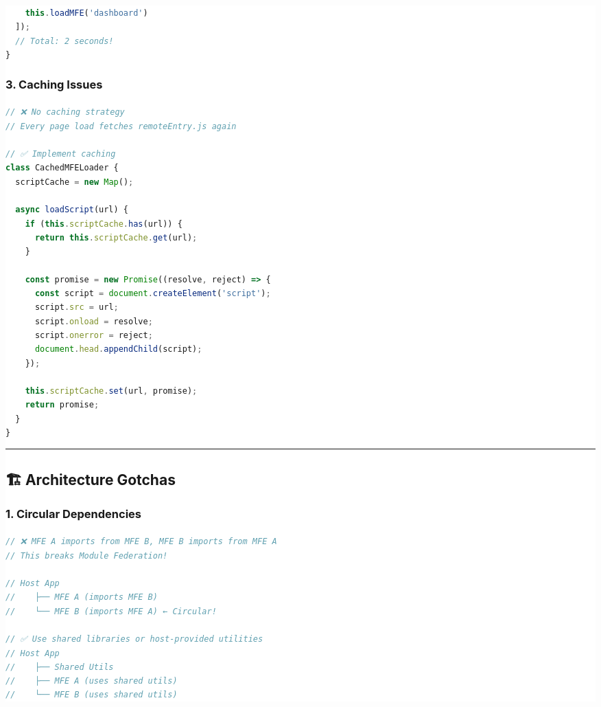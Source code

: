 ```javascript
    this.loadMFE('dashboard')
  ]);
  // Total: 2 seconds!
}
```

### **3. Caching Issues**

```javascript
// ❌ No caching strategy
// Every page load fetches remoteEntry.js again

// ✅ Implement caching
class CachedMFELoader {
  scriptCache = new Map();

  async loadScript(url) {
    if (this.scriptCache.has(url)) {
      return this.scriptCache.get(url);
    }

    const promise = new Promise((resolve, reject) => {
      const script = document.createElement('script');
      script.src = url;
      script.onload = resolve;
      script.onerror = reject;
      document.head.appendChild(script);
    });

    this.scriptCache.set(url, promise);
    return promise;
  }
}
```

---

## **🏗️ Architecture Gotchas**

### **1. Circular Dependencies**

```javascript
// ❌ MFE A imports from MFE B, MFE B imports from MFE A
// This breaks Module Federation!

// Host App
//    ├── MFE A (imports MFE B)
//    └── MFE B (imports MFE A) ← Circular!

// ✅ Use shared libraries or host-provided utilities
// Host App
//    ├── Shared Utils
//    ├── MFE A (uses shared utils)
//    └── MFE B (uses shared utils)
```
